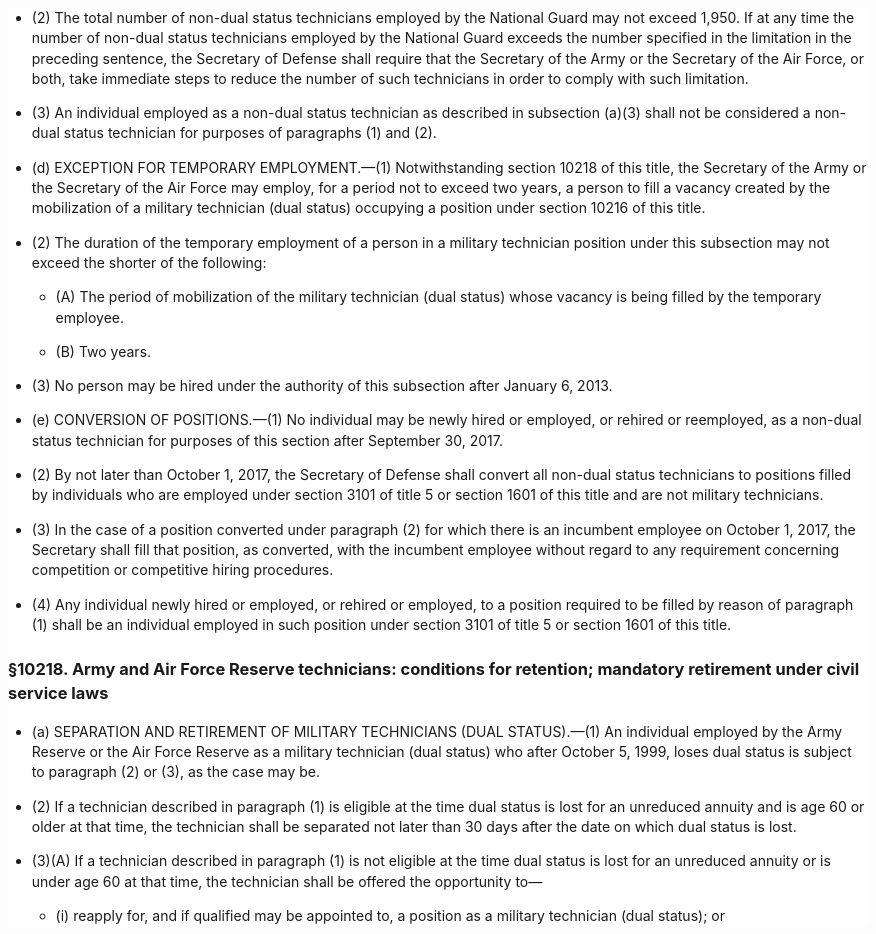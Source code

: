 * (2) The total number of non-dual status technicians employed by the National Guard may not exceed 1,950. If at any time the number of non-dual status technicians employed by the National Guard exceeds the number specified in the limitation in the preceding sentence, the Secretary of Defense shall require that the Secretary of the Army or the Secretary of the Air Force, or both, take immediate steps to reduce the number of such technicians in order to comply with such limitation.

* (3) An individual employed as a non-dual status technician as described in subsection (a)(3) shall not be considered a non-dual status technician for purposes of paragraphs (1) and (2).

* (d) EXCEPTION FOR TEMPORARY EMPLOYMENT.—(1) Notwithstanding section 10218 of this title, the Secretary of the Army or the Secretary of the Air Force may employ, for a period not to exceed two years, a person to fill a vacancy created by the mobilization of a military technician (dual status) occupying a position under section 10216 of this title.

* (2) The duration of the temporary employment of a person in a military technician position under this subsection may not exceed the shorter of the following:

  * (A) The period of mobilization of the military technician (dual status) whose vacancy is being filled by the temporary employee.

  * (B) Two years.


* (3) No person may be hired under the authority of this subsection after January 6, 2013.

* (e) CONVERSION OF POSITIONS.—(1) No individual may be newly hired or employed, or rehired or reemployed, as a non-dual status technician for purposes of this section after September 30, 2017.

* (2) By not later than October 1, 2017, the Secretary of Defense shall convert all non-dual status technicians to positions filled by individuals who are employed under section 3101 of title 5 or section 1601 of this title and are not military technicians.

* (3) In the case of a position converted under paragraph (2) for which there is an incumbent employee on October 1, 2017, the Secretary shall fill that position, as converted, with the incumbent employee without regard to any requirement concerning competition or competitive hiring procedures.

* (4) Any individual newly hired or employed, or rehired or employed, to a position required to be filled by reason of paragraph (1) shall be an individual employed in such position under section 3101 of title 5 or section 1601 of this title.

### §10218. Army and Air Force Reserve technicians: conditions for retention; mandatory retirement under civil service laws
* (a) SEPARATION AND RETIREMENT OF MILITARY TECHNICIANS (DUAL STATUS).—(1) An individual employed by the Army Reserve or the Air Force Reserve as a military technician (dual status) who after October 5, 1999, loses dual status is subject to paragraph (2) or (3), as the case may be.

* (2) If a technician described in paragraph (1) is eligible at the time dual status is lost for an unreduced annuity and is age 60 or older at that time, the technician shall be separated not later than 30 days after the date on which dual status is lost.

* (3)(A) If a technician described in paragraph (1) is not eligible at the time dual status is lost for an unreduced annuity or is under age 60 at that time, the technician shall be offered the opportunity to—

  * (i) reapply for, and if qualified may be appointed to, a position as a military technician (dual status); or
